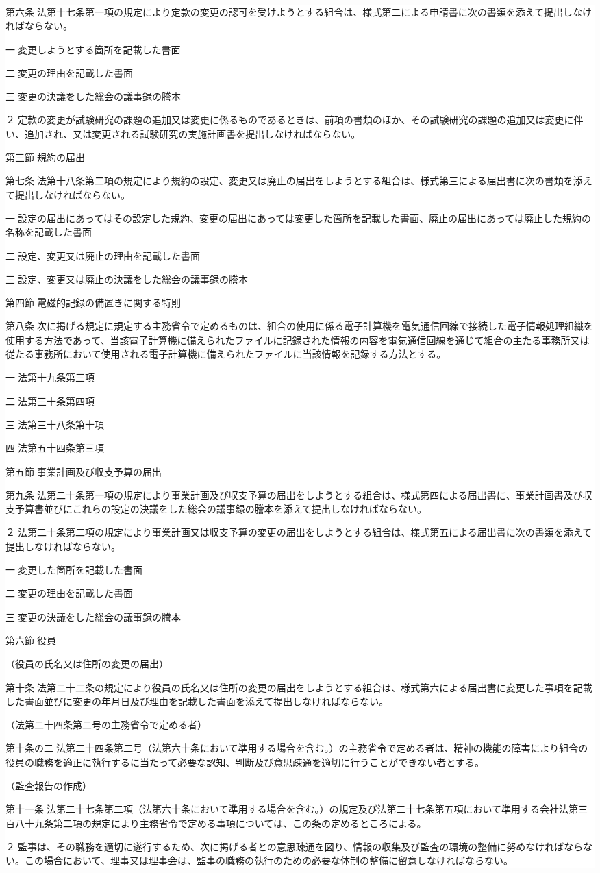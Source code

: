 第六条 法第十七条第一項の規定により定款の変更の認可を受けようとする組合は、様式第二による申請書に次の書類を添えて提出しなければならない。

一 変更しようとする箇所を記載した書面

二 変更の理由を記載した書面

三 変更の決議をした総会の議事録の謄本

２ 定款の変更が試験研究の課題の追加又は変更に係るものであるときは、前項の書類のほか、その試験研究の課題の追加又は変更に伴い、追加され、又は変更される試験研究の実施計画書を提出しなければならない。

第三節 規約の届出

第七条 法第十八条第二項の規定により規約の設定、変更又は廃止の届出をしようとする組合は、様式第三による届出書に次の書類を添えて提出しなければならない。

一 設定の届出にあってはその設定した規約、変更の届出にあっては変更した箇所を記載した書面、廃止の届出にあっては廃止した規約の名称を記載した書面

二 設定、変更又は廃止の理由を記載した書面

三 設定、変更又は廃止の決議をした総会の議事録の謄本

第四節 電磁的記録の備置きに関する特則

第八条 次に掲げる規定に規定する主務省令で定めるものは、組合の使用に係る電子計算機を電気通信回線で接続した電子情報処理組織を使用する方法であって、当該電子計算機に備えられたファイルに記録された情報の内容を電気通信回線を通じて組合の主たる事務所又は従たる事務所において使用される電子計算機に備えられたファイルに当該情報を記録する方法とする。

一 法第十九条第三項

二 法第三十条第四項

三 法第三十八条第十項

四 法第五十四条第三項

第五節 事業計画及び収支予算の届出

第九条 法第二十条第一項の規定により事業計画及び収支予算の届出をしようとする組合は、様式第四による届出書に、事業計画書及び収支予算書並びにこれらの設定の決議をした総会の議事録の謄本を添えて提出しなければならない。

２ 法第二十条第二項の規定により事業計画又は収支予算の変更の届出をしようとする組合は、様式第五による届出書に次の書類を添えて提出しなければならない。

一 変更した箇所を記載した書面

二 変更の理由を記載した書面

三 変更の決議をした総会の議事録の謄本

第六節 役員

（役員の氏名又は住所の変更の届出）

第十条 法第二十二条の規定により役員の氏名又は住所の変更の届出をしようとする組合は、様式第六による届出書に変更した事項を記載した書面並びに変更の年月日及び理由を記載した書面を添えて提出しなければならない。

（法第二十四条第二号の主務省令で定める者）

第十条の二 法第二十四条第二号（法第六十条において準用する場合を含む。）の主務省令で定める者は、精神の機能の障害により組合の役員の職務を適正に執行するに当たって必要な認知、判断及び意思疎通を適切に行うことができない者とする。

（監査報告の作成）

第十一条 法第二十七条第二項（法第六十条において準用する場合を含む。）の規定及び法第二十七条第五項において準用する会社法第三百八十九条第二項の規定により主務省令で定める事項については、この条の定めるところによる。

２ 監事は、その職務を適切に遂行するため、次に掲げる者との意思疎通を図り、情報の収集及び監査の環境の整備に努めなければならない。この場合において、理事又は理事会は、監事の職務の執行のための必要な体制の整備に留意しなければならない。
